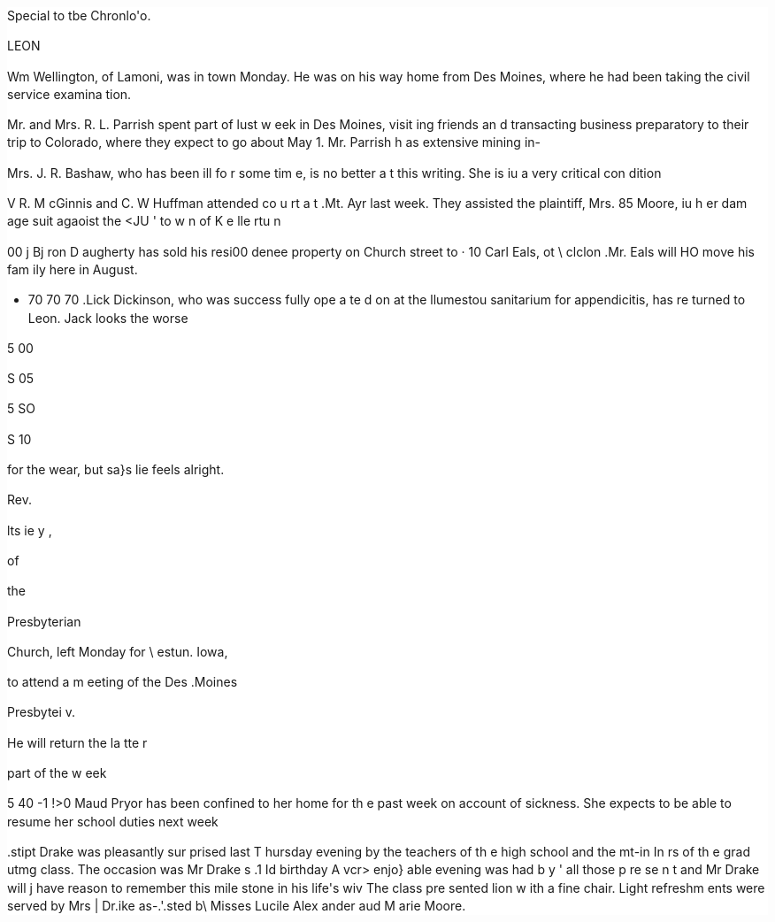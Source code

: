 Special  to  tbe Chronlo'o.

LEON

Wm  Wellington, of  Lamoni,  was  in town  Monday. He  was  on  his  way home  from  Des  Moines,  where  he  had been taking  the civil  service examina­ tion.

Mr.  and  Mrs.  R.  L.  Parrish  spent part  of lust  w eek  in  Des Moines,  visit­ ing  friends  an d   transacting  business preparatory  to  their trip  to  Colorado, where  they  expect to go about May  1. Mr.  Parrish  h as  extensive  mining  in-

Mrs.  J. R.  Bashaw,  who  has  been ill  fo r  some  tim e,  is  no  better  a t  this writing. She  is  iu a very  critical  con­ dition

V R.  M cGinnis  and  C.  W  Huffman attended  co u rt  a t  .Mt.  Ayr  last  week. They assisted the plaintiff, Mrs. 85 Moore,  iu  h er  dam age suit agaoist  the <JU '  to w n  of  K e lle rtu n

00 j Bj ron  D augherty  has sold  his  resi00  denee  property  on  Church  street  to · 10 Carl  Eals,  ot  \\ clclon .Mr.  Eals  will HO move  his  fam ily  here  in  August.

- 70 70 70 .Lick Dickinson,  who  was  success­ fully  ope  a te d   on at the  llumestou sanitarium for appendicitis,  has  re­ turned  to  Leon. Jack  looks  the  worse

5  00

S  05

5  SO

S  10

for the  wear,  but sa}s lie  feels  alright.

Rev.

lts ie y ,

of

the

Presbyterian

Church, left  Monday  for \\ estun.  Iowa,

to attend  a  m eeting  of  the  Des  .Moines

Presbytei v.

He  will  return  the  la tte r

part  of  the  w eek

5  40 -1 !>0 Maud  Pryor  has  been confined to her home  for  th e  past  week  on  account  of sickness. She  expects  to  be  able  to resume her  school  duties next week

.stipt Drake  was  pleasantly sur­ prised  last  T hursday  evening  by  the teachers  of  th e   high  school  and  the mt-in In rs of th e  grad  utmg class. The occasion  was  Mr  Drake s .1 Id  birthday A  vcr>  enjo} able  evening  was had  b y ' all  those  p re se n t  and  Mr Drake  will  j have  reason  to  remember  this  mile stone in  his  life's  wiv The class pre­ sented  lion  w ith  a  fine  chair. Light refreshm ents were  served by Mrs  | Dr.ike  as-.'.sted  b\  Misses  Lucile  Alex­ ander aud  M arie  Moore.
